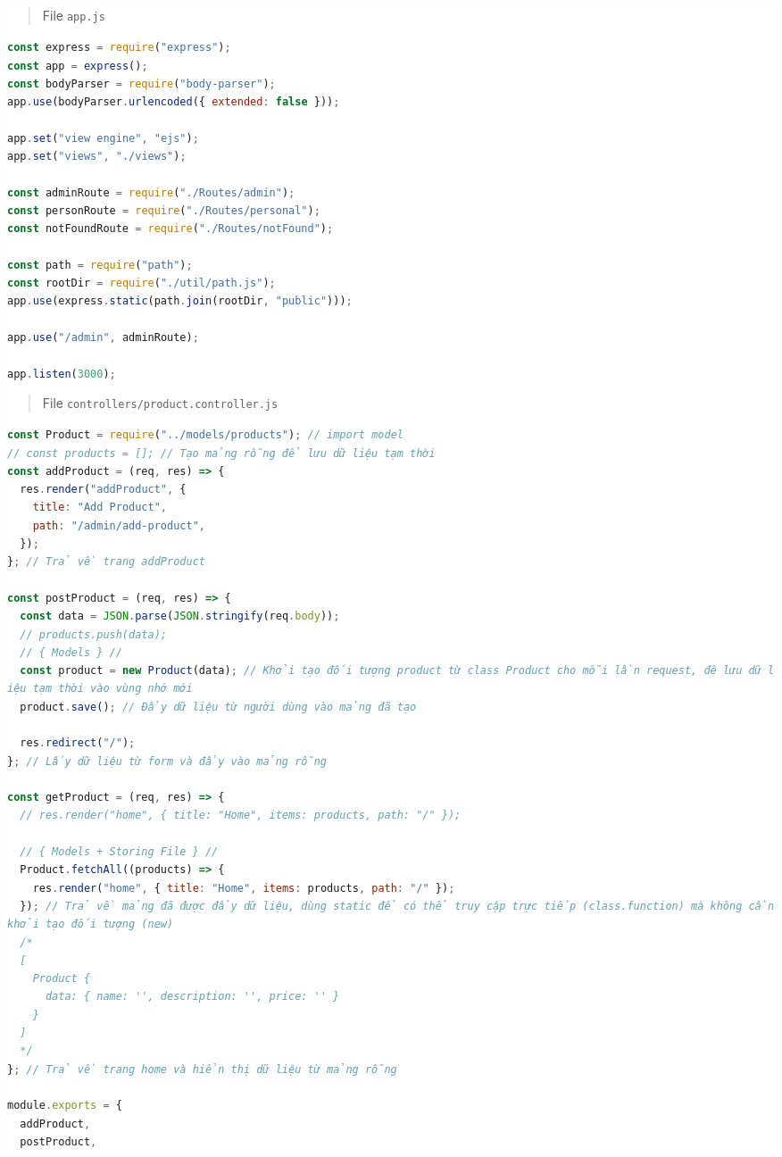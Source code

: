 > File `app.js`
```javascript
const express = require("express");
const app = express();
const bodyParser = require("body-parser");
app.use(bodyParser.urlencoded({ extended: false }));

app.set("view engine", "ejs");
app.set("views", "./views");

const adminRoute = require("./Routes/admin");
const personRoute = require("./Routes/personal");
const notFoundRoute = require("./Routes/notFound");

const path = require("path");
const rootDir = require("./util/path.js");
app.use(express.static(path.join(rootDir, "public")));

app.use("/admin", adminRoute);

app.listen(3000);
```

> File `controllers/product.controller.js`
```javascript
const Product = require("../models/products"); // import model
// const products = []; // Tạo mảng rỗng để lưu dữ liệu tạm thời
const addProduct = (req, res) => {
  res.render("addProduct", {
    title: "Add Product",
    path: "/admin/add-product",
  });
}; // Trả về trang addProduct

const postProduct = (req, res) => {
  const data = JSON.parse(JSON.stringify(req.body));
  // products.push(data);
  // { Models } //
  const product = new Product(data); // Khởi tạo đối tượng product từ class Product cho mỗi lần request, đê lưu dữ liệu tạm thời vào vùng nhớ mới
  product.save(); // Đẩy dữ liệu từ người dùng vào mảng đã tạo

  res.redirect("/");
}; // Lấy dữ liệu từ form và đẩy vào mảng rỗng

const getProduct = (req, res) => {
  // res.render("home", { title: "Home", items: products, path: "/" });

  // { Models + Storing File } //
  Product.fetchAll((products) => {
    res.render("home", { title: "Home", items: products, path: "/" });
  }); // Trả về mảng đã được đẩy dữ liệu, dùng static để có thể truy cập trực tiếp (class.function) mà không cần khởi tạo đối tượng (new)
  /*
  [
    Product {
      data: { name: '', description: '', price: '' }
    }
  ]
  */
}; // Trả về trang home và hiển thị dữ liệu từ mảng rỗng

module.exports = {
  addProduct,
  postProduct,
```